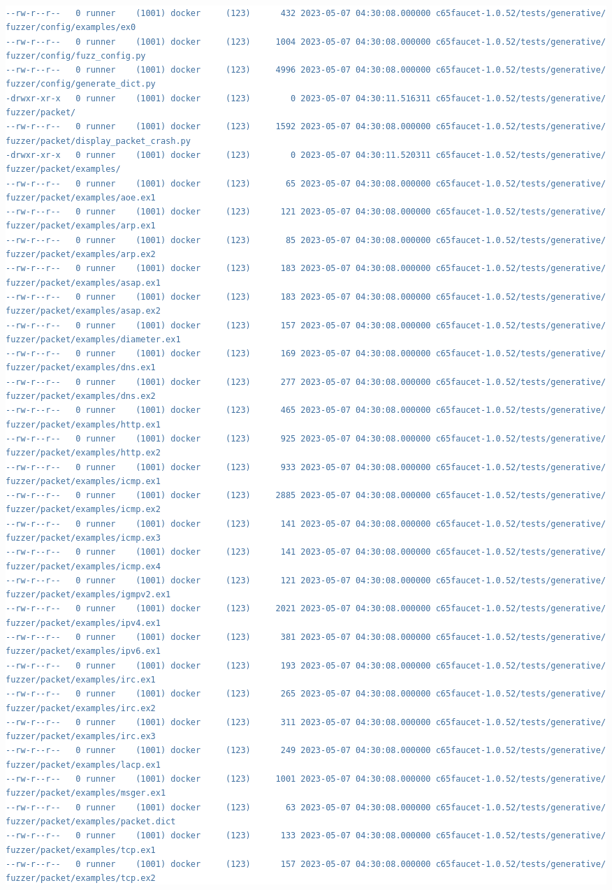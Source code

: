 ```diff
--rw-r--r--   0 runner    (1001) docker     (123)      432 2023-05-07 04:30:08.000000 c65faucet-1.0.52/tests/generative/fuzzer/config/examples/ex0
--rw-r--r--   0 runner    (1001) docker     (123)     1004 2023-05-07 04:30:08.000000 c65faucet-1.0.52/tests/generative/fuzzer/config/fuzz_config.py
--rw-r--r--   0 runner    (1001) docker     (123)     4996 2023-05-07 04:30:08.000000 c65faucet-1.0.52/tests/generative/fuzzer/config/generate_dict.py
-drwxr-xr-x   0 runner    (1001) docker     (123)        0 2023-05-07 04:30:11.516311 c65faucet-1.0.52/tests/generative/fuzzer/packet/
--rw-r--r--   0 runner    (1001) docker     (123)     1592 2023-05-07 04:30:08.000000 c65faucet-1.0.52/tests/generative/fuzzer/packet/display_packet_crash.py
-drwxr-xr-x   0 runner    (1001) docker     (123)        0 2023-05-07 04:30:11.520311 c65faucet-1.0.52/tests/generative/fuzzer/packet/examples/
--rw-r--r--   0 runner    (1001) docker     (123)       65 2023-05-07 04:30:08.000000 c65faucet-1.0.52/tests/generative/fuzzer/packet/examples/aoe.ex1
--rw-r--r--   0 runner    (1001) docker     (123)      121 2023-05-07 04:30:08.000000 c65faucet-1.0.52/tests/generative/fuzzer/packet/examples/arp.ex1
--rw-r--r--   0 runner    (1001) docker     (123)       85 2023-05-07 04:30:08.000000 c65faucet-1.0.52/tests/generative/fuzzer/packet/examples/arp.ex2
--rw-r--r--   0 runner    (1001) docker     (123)      183 2023-05-07 04:30:08.000000 c65faucet-1.0.52/tests/generative/fuzzer/packet/examples/asap.ex1
--rw-r--r--   0 runner    (1001) docker     (123)      183 2023-05-07 04:30:08.000000 c65faucet-1.0.52/tests/generative/fuzzer/packet/examples/asap.ex2
--rw-r--r--   0 runner    (1001) docker     (123)      157 2023-05-07 04:30:08.000000 c65faucet-1.0.52/tests/generative/fuzzer/packet/examples/diameter.ex1
--rw-r--r--   0 runner    (1001) docker     (123)      169 2023-05-07 04:30:08.000000 c65faucet-1.0.52/tests/generative/fuzzer/packet/examples/dns.ex1
--rw-r--r--   0 runner    (1001) docker     (123)      277 2023-05-07 04:30:08.000000 c65faucet-1.0.52/tests/generative/fuzzer/packet/examples/dns.ex2
--rw-r--r--   0 runner    (1001) docker     (123)      465 2023-05-07 04:30:08.000000 c65faucet-1.0.52/tests/generative/fuzzer/packet/examples/http.ex1
--rw-r--r--   0 runner    (1001) docker     (123)      925 2023-05-07 04:30:08.000000 c65faucet-1.0.52/tests/generative/fuzzer/packet/examples/http.ex2
--rw-r--r--   0 runner    (1001) docker     (123)      933 2023-05-07 04:30:08.000000 c65faucet-1.0.52/tests/generative/fuzzer/packet/examples/icmp.ex1
--rw-r--r--   0 runner    (1001) docker     (123)     2885 2023-05-07 04:30:08.000000 c65faucet-1.0.52/tests/generative/fuzzer/packet/examples/icmp.ex2
--rw-r--r--   0 runner    (1001) docker     (123)      141 2023-05-07 04:30:08.000000 c65faucet-1.0.52/tests/generative/fuzzer/packet/examples/icmp.ex3
--rw-r--r--   0 runner    (1001) docker     (123)      141 2023-05-07 04:30:08.000000 c65faucet-1.0.52/tests/generative/fuzzer/packet/examples/icmp.ex4
--rw-r--r--   0 runner    (1001) docker     (123)      121 2023-05-07 04:30:08.000000 c65faucet-1.0.52/tests/generative/fuzzer/packet/examples/igmpv2.ex1
--rw-r--r--   0 runner    (1001) docker     (123)     2021 2023-05-07 04:30:08.000000 c65faucet-1.0.52/tests/generative/fuzzer/packet/examples/ipv4.ex1
--rw-r--r--   0 runner    (1001) docker     (123)      381 2023-05-07 04:30:08.000000 c65faucet-1.0.52/tests/generative/fuzzer/packet/examples/ipv6.ex1
--rw-r--r--   0 runner    (1001) docker     (123)      193 2023-05-07 04:30:08.000000 c65faucet-1.0.52/tests/generative/fuzzer/packet/examples/irc.ex1
--rw-r--r--   0 runner    (1001) docker     (123)      265 2023-05-07 04:30:08.000000 c65faucet-1.0.52/tests/generative/fuzzer/packet/examples/irc.ex2
--rw-r--r--   0 runner    (1001) docker     (123)      311 2023-05-07 04:30:08.000000 c65faucet-1.0.52/tests/generative/fuzzer/packet/examples/irc.ex3
--rw-r--r--   0 runner    (1001) docker     (123)      249 2023-05-07 04:30:08.000000 c65faucet-1.0.52/tests/generative/fuzzer/packet/examples/lacp.ex1
--rw-r--r--   0 runner    (1001) docker     (123)     1001 2023-05-07 04:30:08.000000 c65faucet-1.0.52/tests/generative/fuzzer/packet/examples/msger.ex1
--rw-r--r--   0 runner    (1001) docker     (123)       63 2023-05-07 04:30:08.000000 c65faucet-1.0.52/tests/generative/fuzzer/packet/examples/packet.dict
--rw-r--r--   0 runner    (1001) docker     (123)      133 2023-05-07 04:30:08.000000 c65faucet-1.0.52/tests/generative/fuzzer/packet/examples/tcp.ex1
--rw-r--r--   0 runner    (1001) docker     (123)      157 2023-05-07 04:30:08.000000 c65faucet-1.0.52/tests/generative/fuzzer/packet/examples/tcp.ex2
```